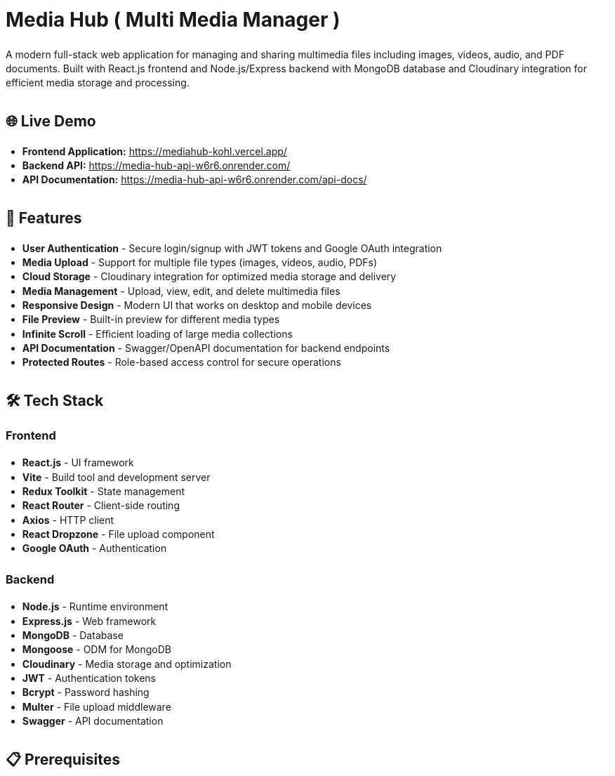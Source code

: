 # Media Hub ( Multi Media Manager )

A modern full-stack web application for managing and sharing multimedia files including images, videos, audio, and PDF documents. Built with React.js frontend and Node.js/Express backend with MongoDB database and Cloudinary integration for efficient media storage and processing.

## 🌐 Live Demo

- **Frontend Application:** https://mediahub-kohl.vercel.app/
- **Backend API:** https://media-hub-api-w6r6.onrender.com/
- **API Documentation:** https://media-hub-api-w6r6.onrender.com/api-docs/

## 🚀 Features

- **User Authentication** - Secure login/signup with JWT tokens and Google OAuth integration
- **Media Upload** - Support for multiple file types (images, videos, audio, PDFs)
- **Cloud Storage** - Cloudinary integration for optimized media storage and delivery
- **Media Management** - Upload, view, edit, and delete multimedia files
- **Responsive Design** - Modern UI that works on desktop and mobile devices
- **File Preview** - Built-in preview for different media types
- **Infinite Scroll** - Efficient loading of large media collections
- **API Documentation** - Swagger/OpenAPI documentation for backend endpoints
- **Protected Routes** - Role-based access control for secure operations

## 🛠️ Tech Stack

### Frontend
- **React.js** - UI framework
- **Vite** - Build tool and development server
- **Redux Toolkit** - State management
- **React Router** - Client-side routing
- **Axios** - HTTP client
- **React Dropzone** - File upload component
- **Google OAuth** - Authentication

### Backend
- **Node.js** - Runtime environment
- **Express.js** - Web framework
- **MongoDB** - Database
- **Mongoose** - ODM for MongoDB
- **Cloudinary** - Media storage and optimization
- **JWT** - Authentication tokens
- **Bcrypt** - Password hashing
- **Multer** - File upload middleware
- **Swagger** - API documentation

## 📋 Prerequisites
